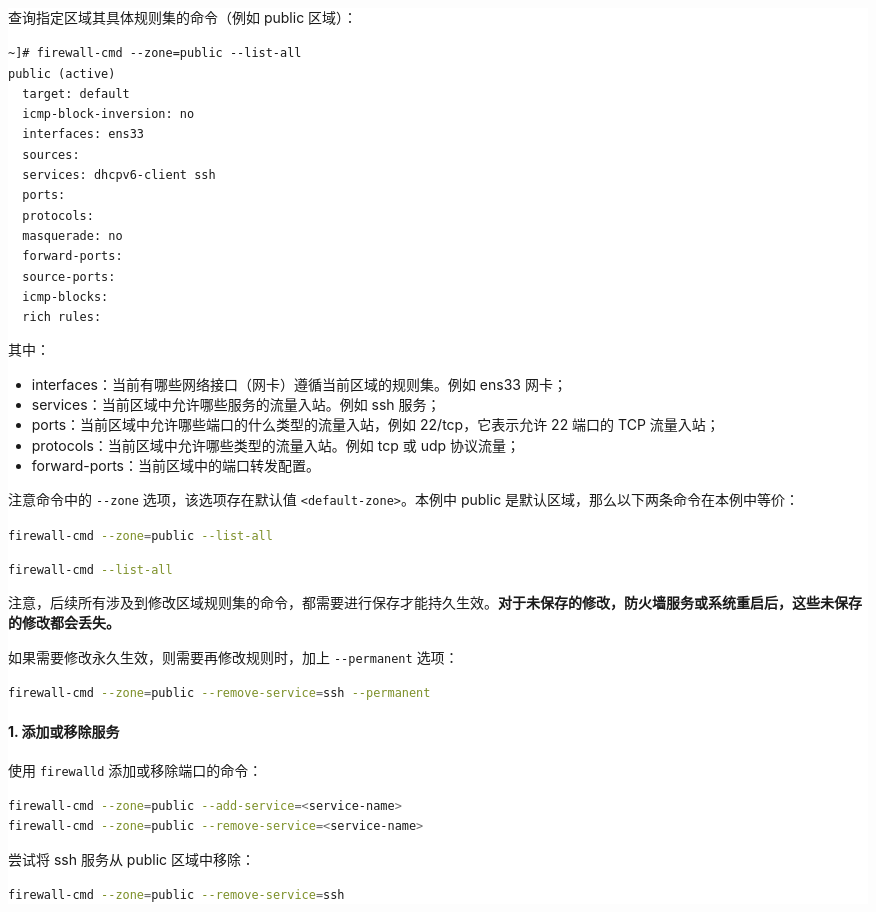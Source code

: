 查询指定区域其具体规则集的命令（例如 public 区域）：

```
~]# firewall-cmd --zone=public --list-all
public (active)
  target: default
  icmp-block-inversion: no
  interfaces: ens33
  sources:
  services: dhcpv6-client ssh
  ports:
  protocols:
  masquerade: no
  forward-ports:
  source-ports:
  icmp-blocks:
  rich rules:
```

其中：

- interfaces：当前有哪些网络接口（网卡）遵循当前区域的规则集。例如 ens33 网卡；
- services：当前区域中允许哪些服务的流量入站。例如 ssh 服务；
- ports：当前区域中允许哪些端口的什么类型的流量入站，例如 22/tcp，它表示允许 22 端口的 TCP 流量入站；
- protocols：当前区域中允许哪些类型的流量入站。例如 tcp 或 udp 协议流量；
- forward-ports：当前区域中的端口转发配置。

注意命令中的 `--zone` 选项，该选项存在默认值 `<default-zone>`。本例中 public 是默认区域，那么以下两条命令在本例中等价：

```bash
firewall-cmd --zone=public --list-all
```

```bash
firewall-cmd --list-all
```

注意，后续所有涉及到修改区域规则集的命令，都需要进行保存才能持久生效。**对于未保存的修改，防火墙服务或系统重启后，这些未保存的修改都会丢失。**

如果需要修改永久生效，则需要再修改规则时，加上 `--permanent` 选项：

```bash
firewall-cmd --zone=public --remove-service=ssh --permanent
```

#### 1. 添加或移除服务

使用 `firewalld` 添加或移除端口的命令：

```bash
firewall-cmd --zone=public --add-service=<service-name>
firewall-cmd --zone=public --remove-service=<service-name>
```

尝试将 ssh 服务从 public 区域中移除：

```bash
firewall-cmd --zone=public --remove-service=ssh
```

